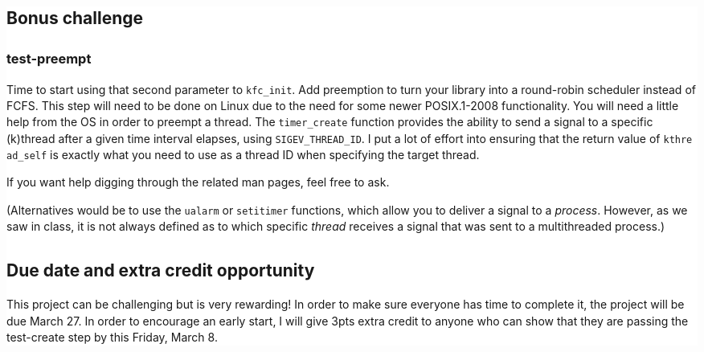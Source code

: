## Bonus challenge

### test-preempt

Time to start using that second parameter to `kfc_init`.  Add preemption to
turn your library into a round-robin scheduler instead of FCFS.  This step will
need to be done on Linux due to the need for some newer POSIX.1-2008
functionality.  You will need a little help from the OS in order to preempt a
thread.  The `timer_create` function provides the ability to send a signal to a
specific (k)thread after a given time interval elapses, using
`SIGEV_THREAD_ID`.  I put a lot of effort into ensuring that the return value
of `kthread_self` is exactly what you need to use as a thread ID when
specifying the target thread.

If you want help digging through the related man pages, feel free to ask.

(Alternatives would be to use the `ualarm` or `setitimer` functions, which
allow you to deliver a signal to a *process*.  However, as we saw in class, it
is not always defined as to which specific *thread* receives a signal that was
sent to a multithreaded process.)


## Due date and extra credit opportunity

This project can be challenging but is very rewarding!  In order to make sure
everyone has time to complete it, the project will be due March 27.  In order
to encourage an early start, I will give 3pts extra credit to anyone who can
show that they are passing the test-create step by this Friday, March 8.
